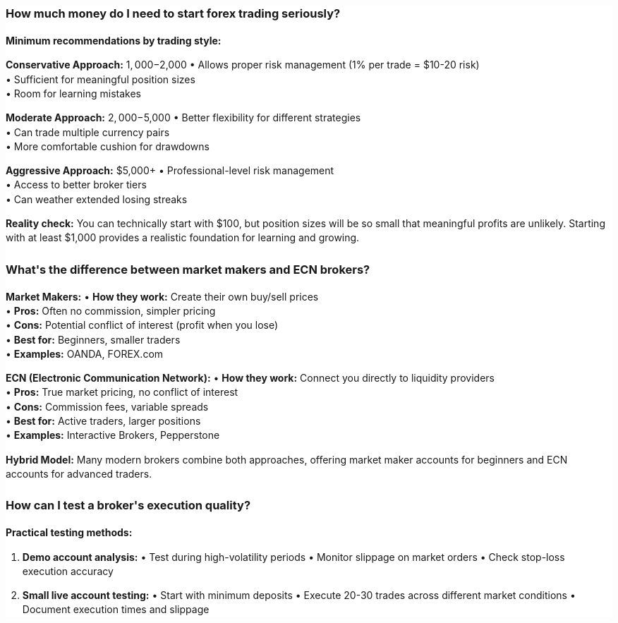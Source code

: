 ### How much money do I need to start forex trading seriously?

**Minimum recommendations by trading style:**

**Conservative Approach:** $1,000-$2,000
• Allows proper risk management (1% per trade = $10-20 risk)  
• Sufficient for meaningful position sizes  
• Room for learning mistakes  

**Moderate Approach:** $2,000-$5,000
• Better flexibility for different strategies  
• Can trade multiple currency pairs  
• More comfortable cushion for drawdowns  

**Aggressive Approach:** $5,000+
• Professional-level risk management  
• Access to better broker tiers  
• Can weather extended losing streaks  

**Reality check:** You can technically start with $100, but position sizes will be so small that meaningful profits are unlikely. Starting with at least $1,000 provides a realistic foundation for learning and growing.

### What's the difference between market makers and ECN brokers?

**Market Makers:**
• **How they work:** Create their own buy/sell prices  
• **Pros:** Often no commission, simpler pricing  
• **Cons:** Potential conflict of interest (profit when you lose)  
• **Best for:** Beginners, smaller traders  
• **Examples:** OANDA, FOREX.com  

**ECN (Electronic Communication Network):**
• **How they work:** Connect you directly to liquidity providers  
• **Pros:** True market pricing, no conflict of interest  
• **Cons:** Commission fees, variable spreads  
• **Best for:** Active traders, larger positions  
• **Examples:** Interactive Brokers, Pepperstone  

**Hybrid Model:** Many modern brokers combine both approaches, offering market maker accounts for beginners and ECN accounts for advanced traders.

### How can I test a broker's execution quality?

**Practical testing methods:**

1. **Demo account analysis:**
   • Test during high-volatility periods
   • Monitor slippage on market orders
   • Check stop-loss execution accuracy

2. **Small live account testing:**
   • Start with minimum deposits
   • Execute 20-30 trades across different market conditions
   • Document execution times and slippage
